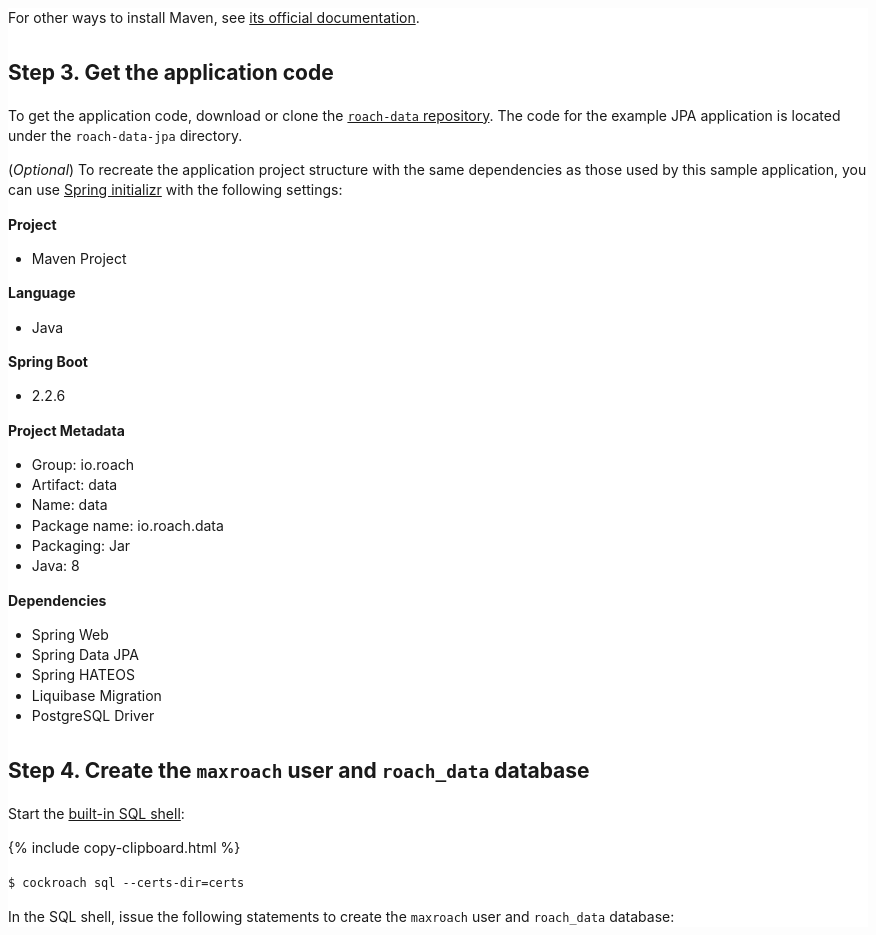 For other ways to install Maven, see [its official documentation](http://maven.apache.org/install.html).

## Step 3. Get the application code

To get the application code, download or clone the [`roach-data` repository](https://github.com/cockroachlabs/roach-data). The code for the example JPA application is located under the `roach-data-jpa` directory.

(*Optional*) To recreate the application project structure with the same dependencies as those used by this sample application, you can use [Spring initializr](https://start.spring.io/) with the following settings:

**Project**

- Maven Project

**Language**

- Java

**Spring Boot**

- 2.2.6

**Project Metadata**

- Group: io.roach
- Artifact: data
- Name: data
- Package name: io.roach.data
- Packaging: Jar
- Java: 8

**Dependencies**

- Spring Web
- Spring Data JPA
- Spring HATEOS
- Liquibase Migration
- PostgreSQL Driver


## Step 4. Create the `maxroach` user and `roach_data` database

<section class="filter-content" markdown="1" data-scope="secure">

Start the [built-in SQL shell](cockroach-sql.html):

{% include copy-clipboard.html %}
~~~ shell
$ cockroach sql --certs-dir=certs
~~~

In the SQL shell, issue the following statements to create the `maxroach` user and `roach_data` database:
